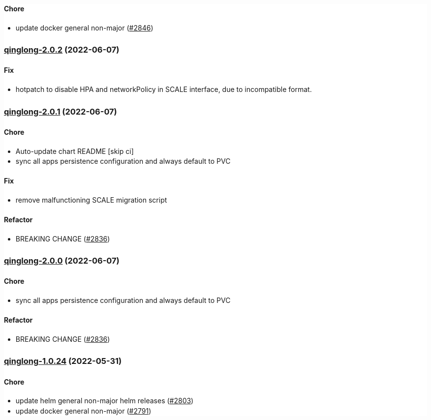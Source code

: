 #### Chore

* update docker general non-major ([#2846](https://github.com/truecharts/apps/issues/2846))



<a name="qinglong-2.0.2"></a>
### [qinglong-2.0.2](https://github.com/truecharts/apps/compare/qinglong-2.0.1...qinglong-2.0.2) (2022-06-07)

#### Fix

* hotpatch to disable HPA and networkPolicy in SCALE interface, due to incompatible format.



<a name="qinglong-2.0.1"></a>
### [qinglong-2.0.1](https://github.com/truecharts/apps/compare/qinglong-1.0.24...qinglong-2.0.1) (2022-06-07)

#### Chore

* Auto-update chart README [skip ci]
* sync all apps persistence configuration and always default to PVC

#### Fix

* remove malfunctioning SCALE migration script

#### Refactor

* BREAKING CHANGE ([#2836](https://github.com/truecharts/apps/issues/2836))



<a name="qinglong-2.0.0"></a>
### [qinglong-2.0.0](https://github.com/truecharts/apps/compare/qinglong-1.0.24...qinglong-2.0.0) (2022-06-07)

#### Chore

* sync all apps persistence configuration and always default to PVC

#### Refactor

* BREAKING CHANGE ([#2836](https://github.com/truecharts/apps/issues/2836))



<a name="qinglong-1.0.24"></a>
### [qinglong-1.0.24](https://github.com/truecharts/apps/compare/qinglong-1.0.23...qinglong-1.0.24) (2022-05-31)

#### Chore

* update helm general non-major helm releases ([#2803](https://github.com/truecharts/apps/issues/2803))
* update docker general non-major ([#2791](https://github.com/truecharts/apps/issues/2791))
